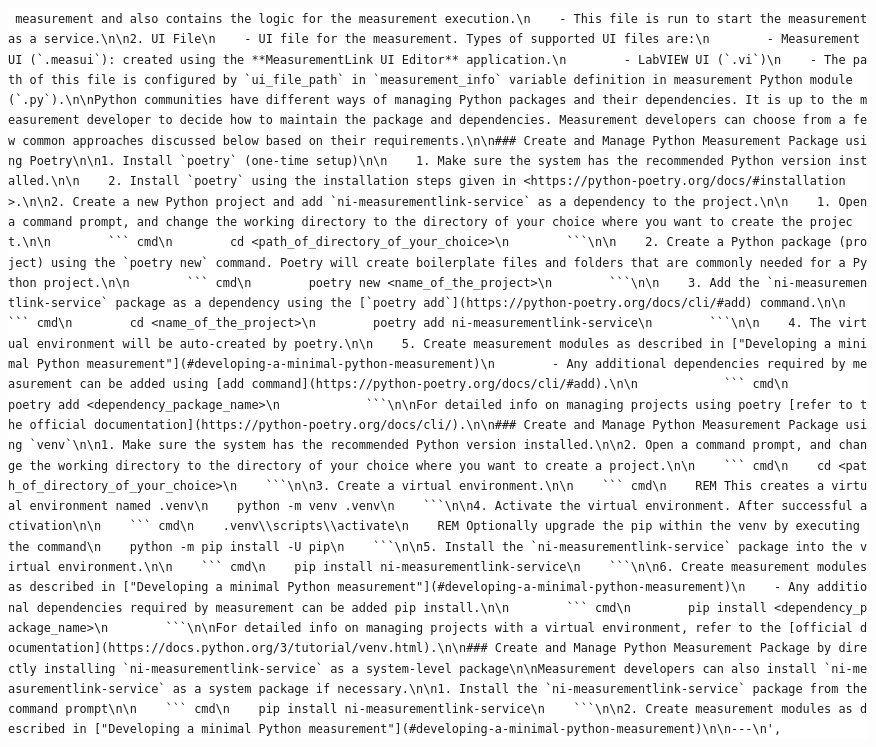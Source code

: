 ```diff
 measurement and also contains the logic for the measurement execution.\n    - This file is run to start the measurement as a service.\n\n2. UI File\n    - UI file for the measurement. Types of supported UI files are:\n        - Measurement UI (`.measui`): created using the **MeasurementLink UI Editor** application.\n        - LabVIEW UI (`.vi`)\n    - The path of this file is configured by `ui_file_path` in `measurement_info` variable definition in measurement Python module (`.py`).\n\nPython communities have different ways of managing Python packages and their dependencies. It is up to the measurement developer to decide how to maintain the package and dependencies. Measurement developers can choose from a few common approaches discussed below based on their requirements.\n\n### Create and Manage Python Measurement Package using Poetry\n\n1. Install `poetry` (one-time setup)\n\n    1. Make sure the system has the recommended Python version installed.\n\n    2. Install `poetry` using the installation steps given in <https://python-poetry.org/docs/#installation>.\n\n2. Create a new Python project and add `ni-measurementlink-service` as a dependency to the project.\n\n    1. Open a command prompt, and change the working directory to the directory of your choice where you want to create the project.\n\n        ``` cmd\n        cd <path_of_directory_of_your_choice>\n        ```\n\n    2. Create a Python package (project) using the `poetry new` command. Poetry will create boilerplate files and folders that are commonly needed for a Python project.\n\n        ``` cmd\n        poetry new <name_of_the_project>\n        ```\n\n    3. Add the `ni-measurementlink-service` package as a dependency using the [`poetry add`](https://python-poetry.org/docs/cli/#add) command.\n\n        ``` cmd\n        cd <name_of_the_project>\n        poetry add ni-measurementlink-service\n        ```\n\n    4. The virtual environment will be auto-created by poetry.\n\n    5. Create measurement modules as described in ["Developing a minimal Python measurement"](#developing-a-minimal-python-measurement)\n        - Any additional dependencies required by measurement can be added using [add command](https://python-poetry.org/docs/cli/#add).\n\n            ``` cmd\n            poetry add <dependency_package_name>\n            ```\n\nFor detailed info on managing projects using poetry [refer to the official documentation](https://python-poetry.org/docs/cli/).\n\n### Create and Manage Python Measurement Package using `venv`\n\n1. Make sure the system has the recommended Python version installed.\n\n2. Open a command prompt, and change the working directory to the directory of your choice where you want to create a project.\n\n    ``` cmd\n    cd <path_of_directory_of_your_choice>\n    ```\n\n3. Create a virtual environment.\n\n    ``` cmd\n    REM This creates a virtual environment named .venv\n    python -m venv .venv\n    ```\n\n4. Activate the virtual environment. After successful activation\n\n    ``` cmd\n    .venv\\scripts\\activate\n    REM Optionally upgrade the pip within the venv by executing the command\n    python -m pip install -U pip\n    ```\n\n5. Install the `ni-measurementlink-service` package into the virtual environment.\n\n    ``` cmd\n    pip install ni-measurementlink-service\n    ```\n\n6. Create measurement modules as described in ["Developing a minimal Python measurement"](#developing-a-minimal-python-measurement)\n    - Any additional dependencies required by measurement can be added pip install.\n\n        ``` cmd\n        pip install <dependency_package_name>\n        ```\n\nFor detailed info on managing projects with a virtual environment, refer to the [official documentation](https://docs.python.org/3/tutorial/venv.html).\n\n### Create and Manage Python Measurement Package by directly installing `ni-measurementlink-service` as a system-level package\n\nMeasurement developers can also install `ni-measurementlink-service` as a system package if necessary.\n\n1. Install the `ni-measurementlink-service` package from the command prompt\n\n    ``` cmd\n    pip install ni-measurementlink-service\n    ```\n\n2. Create measurement modules as described in ["Developing a minimal Python measurement"](#developing-a-minimal-python-measurement)\n\n---\n',
```